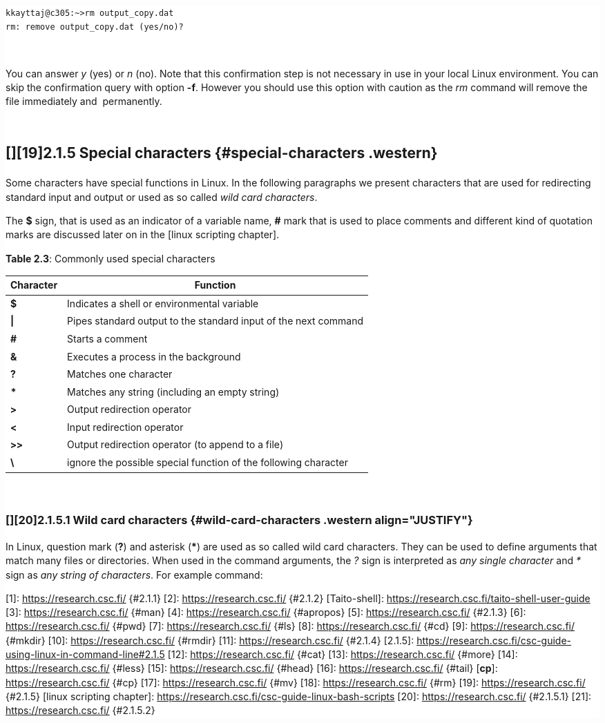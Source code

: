     kkayttaj@c305:~>rm output_copy.dat
    rm: remove output_copy.dat (yes/no)? 

 

You can answer *y* (yes) or *n* (no). Note that this confirmation step
is not necessary in use in  your local Linux environment. You can skip
the confirmation query with option **-f**. However you should use this
option  with  caution  as  the  *rm*  command  will  remove  the  file
immediately
and  permanently.  
 

## [][19]2.1.5 Special characters {#special-characters .western}

Some  characters have  special functions  in Linux.  In the  following
paragraphs  we  present  characters  that  are  used  for  redirecting
standard input and output or used as so called *wild card characters*.

The  **$** sign,  that is  used as  an indicator  of a  variable name,
**\#**  mark that  is used  to place  comments and  different kind  of
quotation  marks  are  discussed  later on  in  the  [linux  scripting
chapter].

**Table 2.3**: Commonly used special characters

| Character | Function |
|--------------|-----------------------------------------------------------------|
| **$** | Indicates a shell or environmental variable |
| **\|** | Pipes standard output to the standard input of the next command |
| **\#** | Starts a comment |
| **&** | Executes a process in the background |
| **?** | Matches one character |
| **\*** | Matches any string (including an empty string) |
| **&gt;** | Output redirection operator |
| **&lt;** | Input redirection operator |
| **&gt;&gt;** | Output redirection operator (to append to a file) |
| **\\** | ignore the possible special function of the following character |

 

### [][20]2.1.5.1 Wild card characters {#wild-card-characters .western align="JUSTIFY"}

In Linux, question  mark (**?**) and asterisk (**\***) are  used as so
called wild card characters. They can be used to define arguments that
match many files  or directories. When used in  the command arguments,
the *?* sign is interpreted as *any single character* and *\** sign as
*any string of characters*. For example command:


  [1]: https://research.csc.fi/ {#2.1.1}
  [2]: https://research.csc.fi/ {#2.1.2}
  [Taito-shell]: https://research.csc.fi/taito-shell-user-guide
  [3]: https://research.csc.fi/ {#man}
  [4]: https://research.csc.fi/ {#apropos}
  [5]: https://research.csc.fi/ {#2.1.3}
  [6]: https://research.csc.fi/ {#pwd}
  [7]: https://research.csc.fi/ {#ls}
  [8]: https://research.csc.fi/ {#cd}
  [9]: https://research.csc.fi/ {#mkdir}
  [10]: https://research.csc.fi/ {#rmdir}
  [11]: https://research.csc.fi/ {#2.1.4}
  [2.1.5]: https://research.csc.fi/csc-guide-using-linux-in-command-line#2.1.5
  [12]: https://research.csc.fi/ {#cat}
  [13]: https://research.csc.fi/ {#more}
  [14]: https://research.csc.fi/ {#less}
  [15]: https://research.csc.fi/ {#head}
  [16]: https://research.csc.fi/ {#tail}
  [**cp**]: https://research.csc.fi/ {#cp}
  [17]: https://research.csc.fi/ {#mv}
  [18]: https://research.csc.fi/ {#rm}
  [19]: https://research.csc.fi/ {#2.1.5}
  [linux scripting chapter]: https://research.csc.fi/csc-guide-linux-bash-scripts
  [20]: https://research.csc.fi/ {#2.1.5.1}
  [21]: https://research.csc.fi/ {#2.1.5.2}